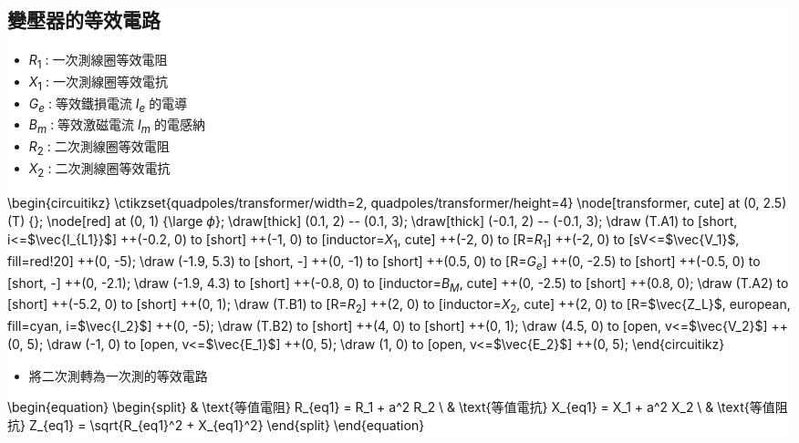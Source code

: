## 變壓器的等效電路

* $R_1$ : 一次測線圈等效電阻
* $X_1$ : 一次測線圈等效電抗
* $G_e$ : 等效鐵損電流 $I_e$ 的電導
* $B_m$ : 等效激磁電流 $I_m$ 的電感納
* $R_2$ : 二次測線圈等效電阻
* $X_2$ : 二次測線圈等效電抗

\begin{circuitikz}
\ctikzset{quadpoles/transformer/width=2, quadpoles/transformer/height=4}
\node[transformer, cute] at (0, 2.5) (T) {};
\node[red] at (0, 1) {\large $\phi$};
\draw[thick] (0.1, 2) -- (0.1, 3);
\draw[thick] (-0.1, 2) -- (-0.1, 3);
\draw (T.A1)
  to [short, i<=$\vec{I_{L1}}$] ++(-0.2, 0)
  to [short] ++(-1, 0)
  to [inductor=$X_1$, cute] ++(-2, 0)
  to [R=$R_1$] ++(-2, 0)
  to [sV<=$\vec{V_1}$, fill=red!20] ++(0, -5);
\draw (-1.9, 5.3)
  to [short, *-*] ++(0, -1)
  to [short] ++(0.5, 0)
  to [R=$G_e$] ++(0, -2.5)
  to [short] ++(-0.5, 0)
  to [short, *-*] ++(0, -2.1);
\draw (-1.9, 4.3)
  to [short] ++(-0.8, 0)
  to [inductor=$B_M$, cute] ++(0, -2.5)
  to [short] ++(0.8, 0);
\draw (T.A2)
  to [short] ++(-5.2, 0)
  to [short] ++(0, 1);
\draw (T.B1)
  to [R=$R_2$] ++(2, 0)
  to [inductor=$X_2$, cute] ++(2, 0)
  to [R=$\vec{Z_L}$, european, fill=cyan, i=$\vec{I_2}$] ++(0, -5);
\draw (T.B2)
  to [short] ++(4, 0)
  to [short] ++(0, 1);
\draw (4.5, 0) to [open, v<=$\vec{V_2}$] ++(0, 5);
\draw (-1, 0) to [open, v<=$\vec{E_1}$] ++(0, 5);
\draw (1, 0) to [open, v<=$\vec{E_2}$] ++(0, 5);
\end{circuitikz}

* 將二次測轉為一次測的等效電路

\begin{equation}
\begin{split}
& \text{等值電阻} R_{eq1} = R_1 + a^2 R_2 \\
& \text{等值電抗} X_{eq1} = X_1 + a^2 X_2 \\
& \text{等值阻抗} Z_{eq1} = \sqrt{R_{eq1}^2 + X_{eq1}^2}
\end{split}
\end{equation}
